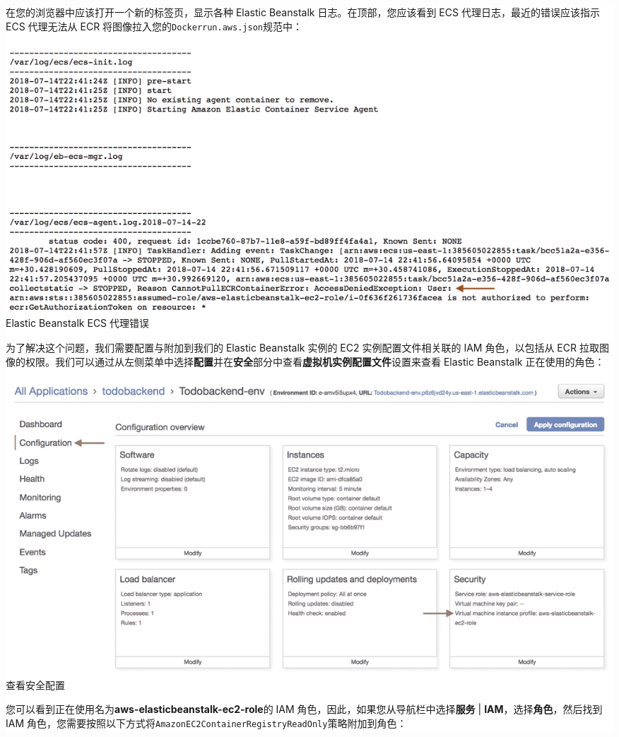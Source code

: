 在您的浏览器中应该打开一个新的标签页，显示各种 Elastic Beanstalk 日志。在顶部，您应该看到 ECS 代理日志，最近的错误应该指示 ECS 代理无法从 ECR 将图像拉入您的`Dockerrun.aws.json`规范中：

![](img/a7babaa2-adec-436b-a371-eb476c40aa2e.png)Elastic Beanstalk ECS 代理错误

为了解决这个问题，我们需要配置与附加到我们的 Elastic Beanstalk 实例的 EC2 实例配置文件相关联的 IAM 角色，以包括从 ECR 拉取图像的权限。我们可以通过从左侧菜单中选择**配置**并在**安全**部分中查看**虚拟机实例配置文件**设置来查看 Elastic Beanstalk 正在使用的角色：

![](img/2d1d05a4-22bd-4106-b6d2-d9ec1c92ef5e.png)查看安全配置

您可以看到正在使用名为**aws-elasticbeanstalk-ec2-role**的 IAM 角色，因此，如果您从导航栏中选择**服务** | **IAM**，选择**角色**，然后找到 IAM 角色，您需要按照以下方式将`AmazonEC2ContainerRegistryReadOnly`策略附加到角色：
